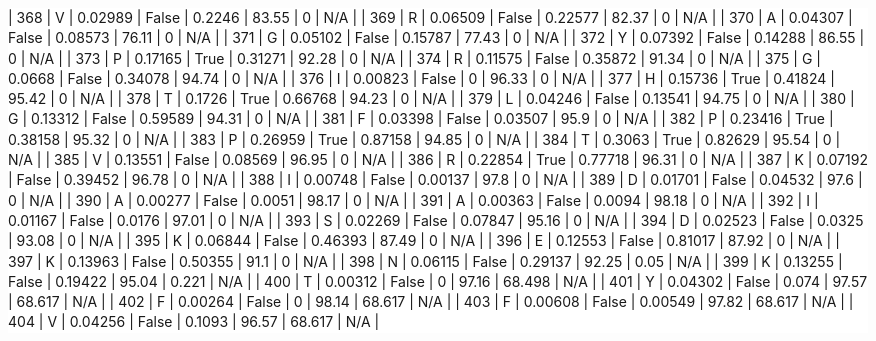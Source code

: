 |   368 | V    |         0.02989 | False     |                          0.2246  |                 83.55 |         0     | N/A            |
|   369 | R    |         0.06509 | False     |                          0.22577 |                 82.37 |         0     | N/A            |
|   370 | A    |         0.04307 | False     |                          0.08573 |                 76.11 |         0     | N/A            |
|   371 | G    |         0.05102 | False     |                          0.15787 |                 77.43 |         0     | N/A            |
|   372 | Y    |         0.07392 | False     |                          0.14288 |                 86.55 |         0     | N/A            |
|   373 | P    |         0.17165 | True      |                          0.31271 |                 92.28 |         0     | N/A            |
|   374 | R    |         0.11575 | False     |                          0.35872 |                 91.34 |         0     | N/A            |
|   375 | G    |         0.0668  | False     |                          0.34078 |                 94.74 |         0     | N/A            |
|   376 | I    |         0.00823 | False     |                          0       |                 96.33 |         0     | N/A            |
|   377 | H    |         0.15736 | True      |                          0.41824 |                 95.42 |         0     | N/A            |
|   378 | T    |         0.1726  | True      |                          0.66768 |                 94.23 |         0     | N/A            |
|   379 | L    |         0.04246 | False     |                          0.13541 |                 94.75 |         0     | N/A            |
|   380 | G    |         0.13312 | False     |                          0.59589 |                 94.31 |         0     | N/A            |
|   381 | F    |         0.03398 | False     |                          0.03507 |                 95.9  |         0     | N/A            |
|   382 | P    |         0.23416 | True      |                          0.38158 |                 95.32 |         0     | N/A            |
|   383 | P    |         0.26959 | True      |                          0.87158 |                 94.85 |         0     | N/A            |
|   384 | T    |         0.3063  | True      |                          0.82629 |                 95.54 |         0     | N/A            |
|   385 | V    |         0.13551 | False     |                          0.08569 |                 96.95 |         0     | N/A            |
|   386 | R    |         0.22854 | True      |                          0.77718 |                 96.31 |         0     | N/A            |
|   387 | K    |         0.07192 | False     |                          0.39452 |                 96.78 |         0     | N/A            |
|   388 | I    |         0.00748 | False     |                          0.00137 |                 97.8  |         0     | N/A            |
|   389 | D    |         0.01701 | False     |                          0.04532 |                 97.6  |         0     | N/A            |
|   390 | A    |         0.00277 | False     |                          0.0051  |                 98.17 |         0     | N/A            |
|   391 | A    |         0.00363 | False     |                          0.0094  |                 98.18 |         0     | N/A            |
|   392 | I    |         0.01167 | False     |                          0.0176  |                 97.01 |         0     | N/A            |
|   393 | S    |         0.02269 | False     |                          0.07847 |                 95.16 |         0     | N/A            |
|   394 | D    |         0.02523 | False     |                          0.0325  |                 93.08 |         0     | N/A            |
|   395 | K    |         0.06844 | False     |                          0.46393 |                 87.49 |         0     | N/A            |
|   396 | E    |         0.12553 | False     |                          0.81017 |                 87.92 |         0     | N/A            |
|   397 | K    |         0.13963 | False     |                          0.50355 |                 91.1  |         0     | N/A            |
|   398 | N    |         0.06115 | False     |                          0.29137 |                 92.25 |         0.05  | N/A            |
|   399 | K    |         0.13255 | False     |                          0.19422 |                 95.04 |         0.221 | N/A            |
|   400 | T    |         0.00312 | False     |                          0       |                 97.16 |        68.498 | N/A            |
|   401 | Y    |         0.04302 | False     |                          0.074   |                 97.57 |        68.617 | N/A            |
|   402 | F    |         0.00264 | False     |                          0       |                 98.14 |        68.617 | N/A            |
|   403 | F    |         0.00608 | False     |                          0.00549 |                 97.82 |        68.617 | N/A            |
|   404 | V    |         0.04256 | False     |                          0.1093  |                 96.57 |        68.617 | N/A            |